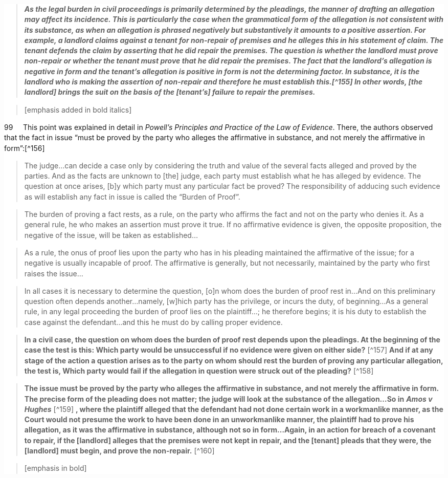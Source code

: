 > **_As the legal burden in civil proceedings is primarily determined by the pleadings, the manner of drafting an allegation may affect its incidence. This is particularly the case when the grammatical form of the allegation is not consistent with its substance, as when an allegation is phrased negatively but substantively it amounts to a positive assertion. For example, a landlord claims against a tenant for non-repair of premises and he alleges this in his statement of claim. The tenant defends the claim by asserting that he did repair the premises. The question is whether the landlord must prove non-repair or whether the tenant must prove that he did repair the premises. The fact that the landlord’s allegation is negative in form and the tenant’s allegation is positive in form is not the determining factor. In substance, it is the landlord who is making the assertion of non-repair and therefore he must establish this.[^155] In other words, \[the landlord\] brings the suit on the basis of the \[tenant’s\] failure to repair the premises._**

> \[emphasis added in bold italics\]

99     This point was explained in detail in _Powell’s Principles and Practice of the Law of Evidence_. There, the authors observed that the fact in issue “must be proved by the party who alleges the affirmative in substance, and not merely the affirmative in form”:[^156]

> The judge…can decide a case only by considering the truth and value of the several facts alleged and proved by the parties. And as the facts are unknown to \[the\] judge, each party must establish what he has alleged by evidence. The question at once arises, \[b\]y which party must any particular fact be proved? The responsibility of adducing such evidence as will establish any fact in issue is called the “Burden of Proof”.

> The burden of proving a fact rests, as a rule, on the party who affirms the fact and not on the party who denies it. As a general rule, he who makes an assertion must prove it true. If no affirmative evidence is given, the opposite proposition, the negative of the issue, will be taken as established…

> As a rule, the onus of proof lies upon the party who has in his pleading maintained the affirmative of the issue; for a negative is usually incapable of proof. The affirmative is generally, but not necessarily, maintained by the party who first raises the issue…

> In all cases it is necessary to determine the question, \[o\]n whom does the burden of proof rest in…And on this preliminary question often depends another…namely, \[w\]hich party has the privilege, or incurs the duty, of beginning…As a general rule, in any legal proceeding the burden of proof lies on the plaintiff…; he therefore begins; it is his duty to establish the case against the defendant…and this he must do by calling proper evidence.

> **In a civil case, the question on whom does the burden of proof rest depends upon the pleadings. At the beginning of the case the test is this: Which party would be unsuccessful if no evidence were given on either side?** [^157] **And if at any stage of the action a question arises as to the party on whom should rest the burden of proving any particular allegation, the test is, Which party would fail if the allegation in question were struck out of the pleading?** [^158]

> **The issue must be proved by the party who alleges the affirmative in substance, and not merely the affirmative in form. The precise form of the pleading does not matter; the judge will look at the substance of the allegation…So in** **_Amos v Hughes_** [^159] **, where the plaintiff alleged that the defendant had not done certain work in a workmanlike manner, as the Court would not presume the work to have been done in an unworkmanlike manner, the plaintiff had to prove his allegation, as it was the affirmative in substance, although not so in form…Again, in an action for breach of a covenant to repair, if the \[landlord\] alleges that the premises were not kept in repair, and the \[tenant\] pleads that they were, the \[landlord\] must begin, and prove the non-repair.** [^160]

> \[emphasis in bold\]
